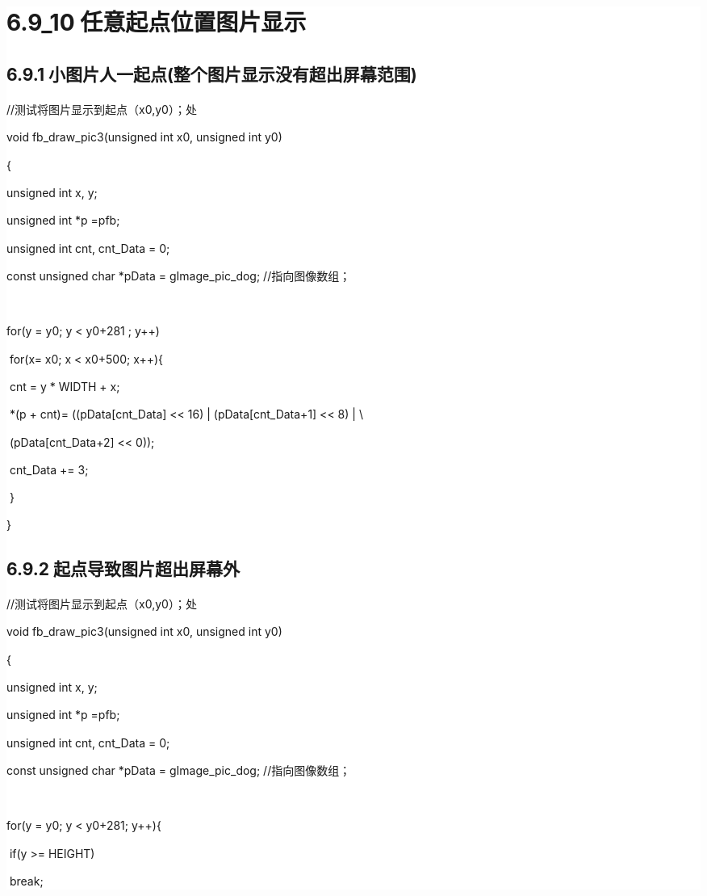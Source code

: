 # 6.9_10 任意起点位置图片显示

## 6.9.1 小图片人一起点(整个图片显示没有超出屏幕范围)

//测试将图片显示到起点（x0,y0）；处

void fb_draw_pic3(unsigned int x0, unsigned int y0)

{  

  unsigned int x, y;

  unsigned int *p =pfb;

  unsigned int cnt, cnt_Data = 0;

  const unsigned char *pData = gImage_pic_dog; //指向图像数组； 

​    

  for(y = y0; y < y0+281 ; y++)

​    for(x= x0; x < x0+500; x++){

​      cnt = y * WIDTH + x;

​      *(p + cnt)= ((pData[cnt_Data] << 16) | (pData[cnt_Data+1] << 8) | \

​      (pData[cnt_Data+2] << 0));

​      cnt_Data += 3; 

​    }

}

 

## 6.9.2 起点导致图片超出屏幕外

//测试将图片显示到起点（x0,y0）；处

void fb_draw_pic3(unsigned int x0, unsigned int y0)

{  

  unsigned int x, y;

  unsigned int *p =pfb;

  unsigned int cnt, cnt_Data = 0;

  const unsigned char *pData = gImage_pic_dog; //指向图像数组； 

​    

for(y = y0; y < y0+281; y++){

​    if(y >= HEIGHT)

​      break;
